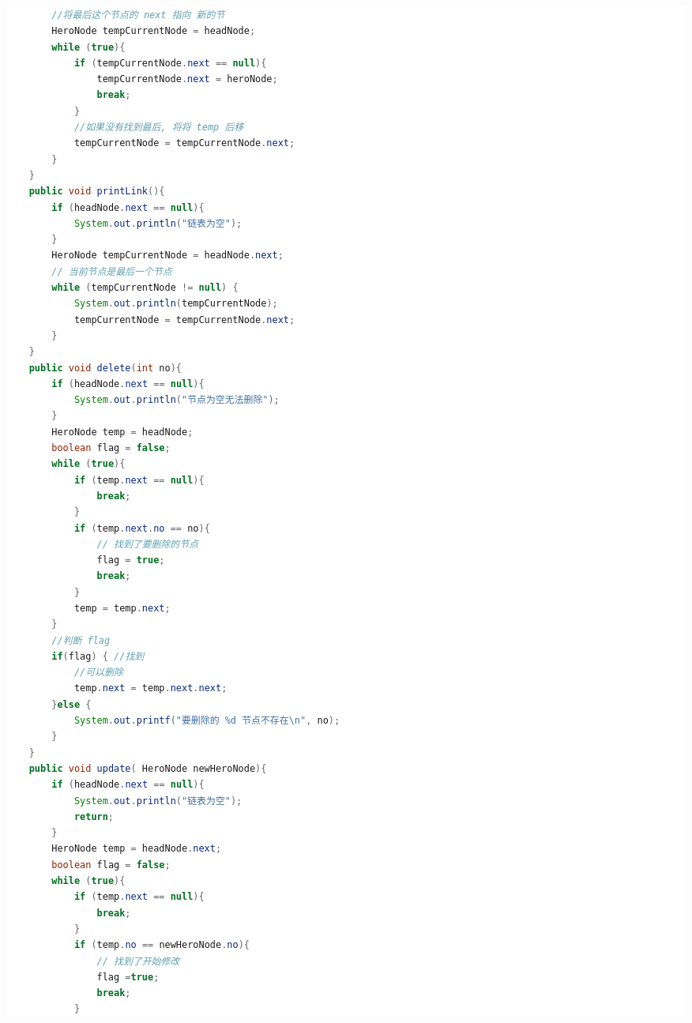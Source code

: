 ```java
        //将最后这个节点的 next 指向 新的节
        HeroNode tempCurrentNode = headNode;
        while (true){
            if (tempCurrentNode.next == null){
                tempCurrentNode.next = heroNode;
                break;
            }
            //如果没有找到最后, 将将 temp 后移
            tempCurrentNode = tempCurrentNode.next;
        }
    }
    public void printLink(){
        if (headNode.next == null){
            System.out.println("链表为空");
        }
        HeroNode tempCurrentNode = headNode.next;
        // 当前节点是最后一个节点
        while (tempCurrentNode != null) {
            System.out.println(tempCurrentNode);
            tempCurrentNode = tempCurrentNode.next;
        }
    }
    public void delete(int no){
        if (headNode.next == null){
            System.out.println("节点为空无法删除");
        }
        HeroNode temp = headNode;
        boolean flag = false;
        while (true){
            if (temp.next == null){
                break;
            }
            if (temp.next.no == no){
                // 找到了要删除的节点
                flag = true;
                break;
            }
            temp = temp.next;
        }
        //判断 flag
        if(flag) { //找到
            //可以删除
            temp.next = temp.next.next;
        }else {
            System.out.printf("要删除的 %d 节点不存在\n", no);
        }
    }
    public void update( HeroNode newHeroNode){
        if (headNode.next == null){
            System.out.println("链表为空");
            return;
        }
        HeroNode temp = headNode.next;
        boolean flag = false;
        while (true){
            if (temp.next == null){
                break;
            }
            if (temp.no == newHeroNode.no){
                // 找到了开始修改
                flag =true;
                break;
            }
```